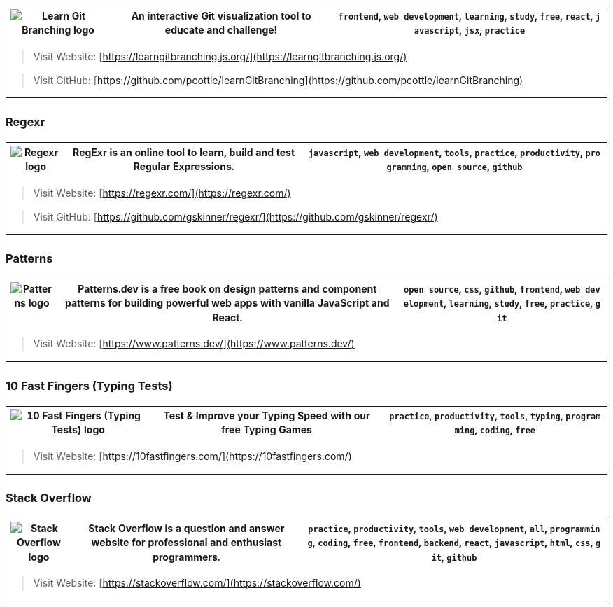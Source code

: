 | <img src="https://learngitbranching.js.org/assets/favicon.ico" alt="Learn Git Branching logo" width="80px" height="auto" /> | An interactive Git visualization tool to educate and challenge! | `frontend`, `web development`, `learning`, `study`, `free`, `react`, `javascript`, `jsx`, `practice` |
| --- | --- | --- |

> Visit Website: [https://learngitbranching.js.org/](https://learngitbranching.js.org/)

> Visit GitHub: [https://github.com/pcottle/learnGitBranching](https://github.com/pcottle/learnGitBranching)

---



### Regexr

| <img src="https://regexr.com/assets/icons/apple-touch-icon.png?1" alt="Regexr logo" width="80px" height="auto" /> | RegExr is an online tool to learn, build and test Regular Expressions. | `javascript`, `web development`, `tools`, `practice`, `productivity`, `programming`, `open source`, `github` |
| --- | --- | --- |

> Visit Website: [https://regexr.com/](https://regexr.com/)

> Visit GitHub: [https://github.com/gskinner/regexr/](https://github.com/gskinner/regexr/)

---



### Patterns

| <img src="https://www.patterns.dev/img/favicon/favicon-192x192.png?hash=b4b7ad3f7c" alt="Patterns logo" width="80px" height="auto" /> | Patterns.dev is a free book on design patterns and component patterns for building powerful web apps with vanilla JavaScript and React. | `open source`, `css`, `github`, `frontend`, `web development`, `learning`, `study`, `free`, `practice`, `git` |
| --- | --- | --- |

> Visit Website: [https://www.patterns.dev/](https://www.patterns.dev/)



---



### 10 Fast Fingers (Typing Tests)

| <img src="https://pbs.twimg.com/profile_images/517343049085485056/6ll-wjg5_400x400.png" alt="10 Fast Fingers (Typing Tests) logo" width="80px" height="auto" /> | Test & Improve your Typing Speed with our free Typing Games | `practice`, `productivity`, `tools`, `typing`, `programming`, `coding`, `free` |
| --- | --- | --- |

> Visit Website: [https://10fastfingers.com/](https://10fastfingers.com/)



---



### Stack Overflow

| <img src="https://cdn.sstatic.net/Sites/stackoverflow/Img/apple-touch-icon.png?v=c78bd457575a" alt="Stack Overflow logo" width="80px" height="auto" /> | Stack Overflow is a question and answer website for professional and enthusiast programmers. | `practice`, `productivity`, `tools`, `web development`, `all`, `programming`, `coding`, `free`, `frontend`, `backend`, `react`, `javascript`, `html`, `css`, `git`, `github` |
| --- | --- | --- |

> Visit Website: [https://stackoverflow.com/](https://stackoverflow.com/)



---



